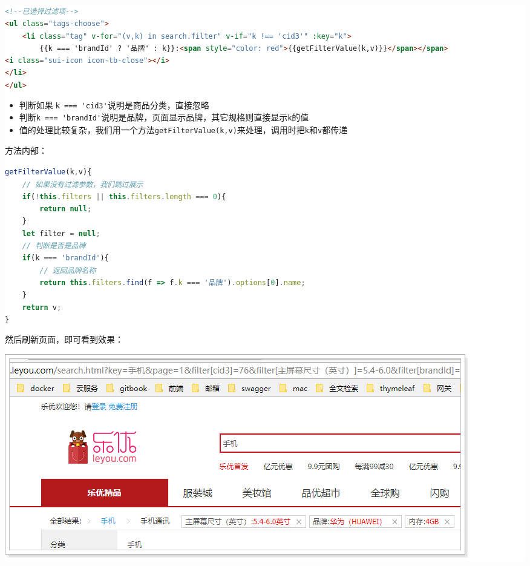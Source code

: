```html
<!--已选择过滤项-->
<ul class="tags-choose">
    <li class="tag" v-for="(v,k) in search.filter" v-if="k !== 'cid3'" :key="k">
        {{k === 'brandId' ? '品牌' : k}}:<span style="color: red">{{getFilterValue(k,v)}}</span></span>
<i class="sui-icon icon-tb-close"></i>
</li>
</ul>
```

- 判断如果 `k === 'cid3'`说明是商品分类，直接忽略
- 判断`k === 'brandId'`说明是品牌，页面显示品牌，其它规格则直接显示`k`的值
- 值的处理比较复杂，我们用一个方法`getFilterValue(k,v)`来处理，调用时把`k`和`v`都传递

方法内部：

```js
getFilterValue(k,v){
    // 如果没有过滤参数，我们跳过展示
    if(!this.filters || this.filters.length === 0){
        return null;
    }
    let filter = null;
    // 判断是否是品牌
    if(k === 'brandId'){
        // 返回品牌名称
        return this.filters.find(f => f.k === '品牌').options[0].name;
    }
    return v;
}
```

然后刷新页面，即可看到效果：

![1526911811998](assets/1526911811998.png)

